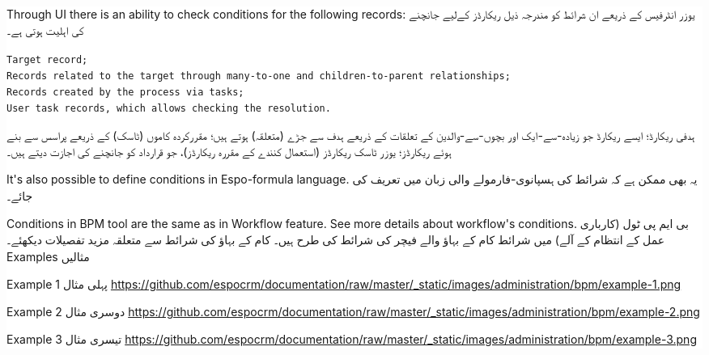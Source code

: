 Through UI there is an ability to check conditions for the following records:
یوزر انٹرفیس کے ذریعے ان شرائط کو مندرجہ ذیل ریکارڈز کےلیے جانچنے کی اہلیت ہوتی ہے۔

    Target record;
    Records related to the target through many-to-one and children-to-parent relationships;
    Records created by the process via tasks;
    User task records, which allows checking the resolution.
ہدفی ریکارڈ؛
ایسے ریکارڈ جو زیادہ-سے-ایک اور بچوں-سے-والدین کے تعلقات کے ذریعے ہدف سے جڑے (متعلقہ) ہوتے ہیں؛
مقررکردہ کاموں (ٹاسک) کے ذریعے پراسس سے بنے ہوئے ریکارڈز؛
یوزر ٹاسک ریکارڈز (استعمال کنندے کے مقررہ ریکارڈز)، جو قرارداد کو جانچنے کی اجازت دیتے ہیں۔

It's also possible to define conditions in Espo-formula language.
یہ بھی ممکن ہے کہ شرائط کی ہسپانوی-فارمولے والی زبان میں تعریف کی جائے۔

Conditions in BPM tool are the same as in Workflow feature. See more details about workflow's conditions.
بی ایم پی ٹول (کارباری عمل کے انتظام کے آلے) میں شرائط کام کے بہاؤ والے فیچر کی شرائط کی طرح ہیں۔ کام کے بہاؤ کی شرائط  سے متعلقہ مزید تفصیلات دیکھئے۔
Examples
مثالیں

Example 1
 پہلی مثال
https://github.com/espocrm/documentation/raw/master/_static/images/administration/bpm/example-1.png

Example 2
 دوسری مثال
https://github.com/espocrm/documentation/raw/master/_static/images/administration/bpm/example-2.png

Example 3
تیسری مثال
https://github.com/espocrm/documentation/raw/master/_static/images/administration/bpm/example-3.png

